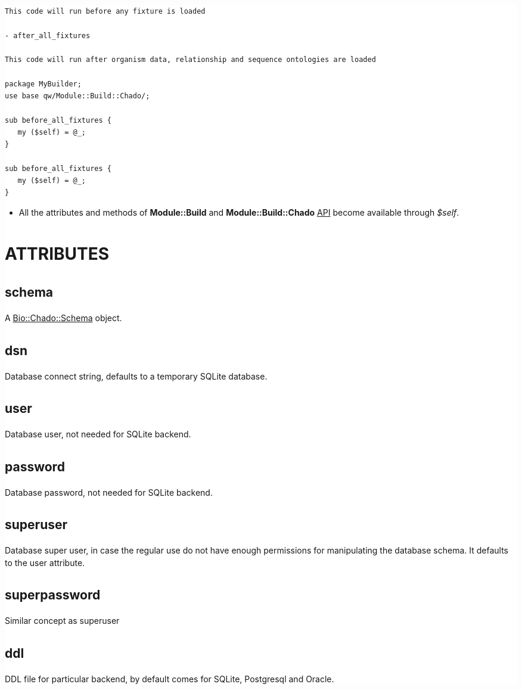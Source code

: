     This code will run before any fixture is loaded

    - after_all_fixtures

    This code will run after organism data, relationship and sequence ontologies are loaded

    package MyBuilder;
    use base qw/Module::Build::Chado/;

    sub before_all_fixtures {
       my ($self) = @_;
    }

    sub before_all_fixtures {
       my ($self) = @_;
    }

- All the attributes and methods of __Module::Build__ and __Module::Build::Chado__ [API](http://search.cpan.org/perldoc?API)
become available through _$self_.

# ATTRIBUTES

## schema

A [Bio::Chado::Schema](http://search.cpan.org/perldoc?Bio::Chado::Schema) object.

## dsn

Database connect string,  defaults to a temporary SQLite database.

## user

Database user,  not needed for SQLite backend.

## password

Database password,  not needed for SQLite backend.

## superuser

Database super user, in case the regular use do not have enough permissions for
manipulating the database schema. It defaults to the user attribute.

## superpassword

Similar concept as superuser

## ddl

DDL file for particular backend,  by default comes for SQLite,  Postgresql and Oracle.
